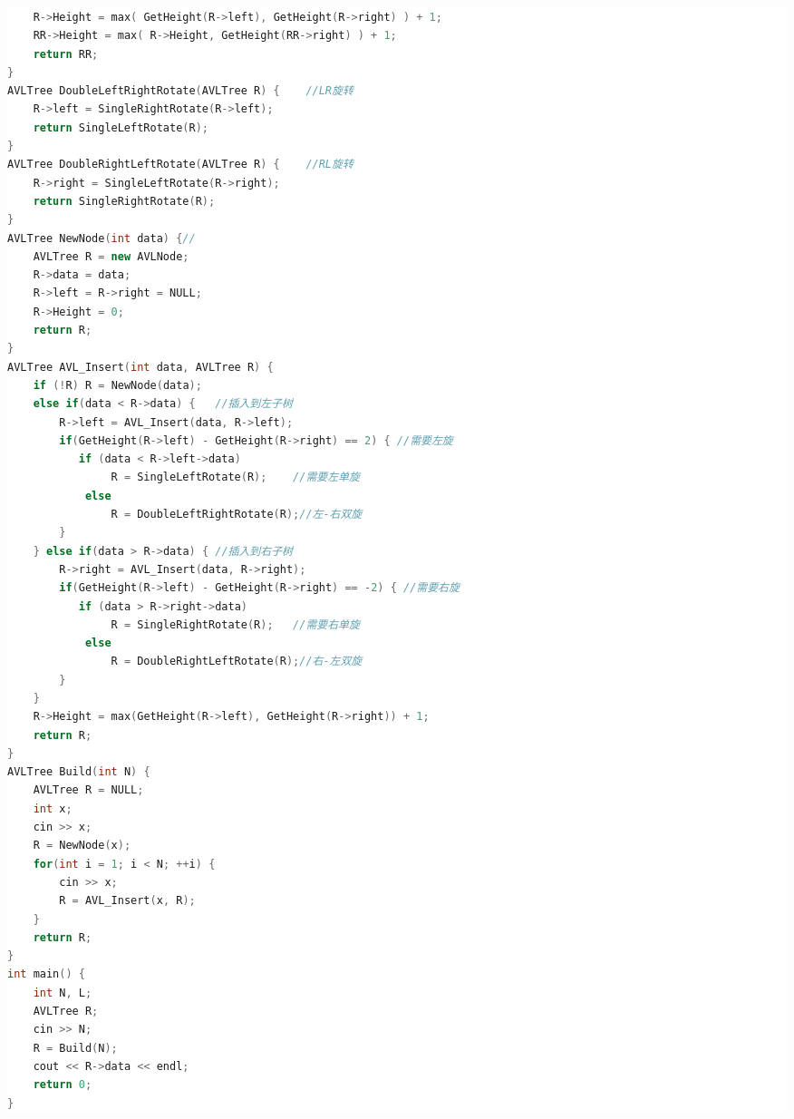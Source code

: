 ```cpp
    R->Height = max( GetHeight(R->left), GetHeight(R->right) ) + 1;
    RR->Height = max( R->Height, GetHeight(RR->right) ) + 1;
    return RR;
}
AVLTree DoubleLeftRightRotate(AVLTree R) {    //LR旋转
	R->left = SingleRightRotate(R->left);
	return SingleLeftRotate(R);
}
AVLTree DoubleRightLeftRotate(AVLTree R) {    //RL旋转
	R->right = SingleLeftRotate(R->right);
	return SingleRightRotate(R);
}
AVLTree NewNode(int data) {//
    AVLTree R = new AVLNode;
    R->data = data;
    R->left = R->right = NULL;
    R->Height = 0;
    return R;
}
AVLTree AVL_Insert(int data, AVLTree R) {
    if (!R) R = NewNode(data);
    else if(data < R->data) {   //插入到左子树
        R->left = AVL_Insert(data, R->left);
        if(GetHeight(R->left) - GetHeight(R->right) == 2) { //需要左旋
           if (data < R->left->data)
				R = SingleLeftRotate(R);	//需要左单旋
			else 
				R = DoubleLeftRightRotate(R);//左-右双旋
        }
    } else if(data > R->data) { //插入到右子树
        R->right = AVL_Insert(data, R->right);
        if(GetHeight(R->left) - GetHeight(R->right) == -2) { //需要右旋
           if (data > R->right->data)
				R = SingleRightRotate(R);	//需要右单旋
			else 
				R = DoubleRightLeftRotate(R);//右-左双旋
        }
    }
    R->Height = max(GetHeight(R->left), GetHeight(R->right)) + 1;
    return R;
}
AVLTree Build(int N) {
    AVLTree R = NULL;
    int x;
    cin >> x;
    R = NewNode(x);
    for(int i = 1; i < N; ++i) {
        cin >> x;
        R = AVL_Insert(x, R);
    }
    return R;
}
int main() {    
    int N, L;
    AVLTree R;
    cin >> N;
    R = Build(N);
    cout << R->data << endl;
    return 0;
}
```
